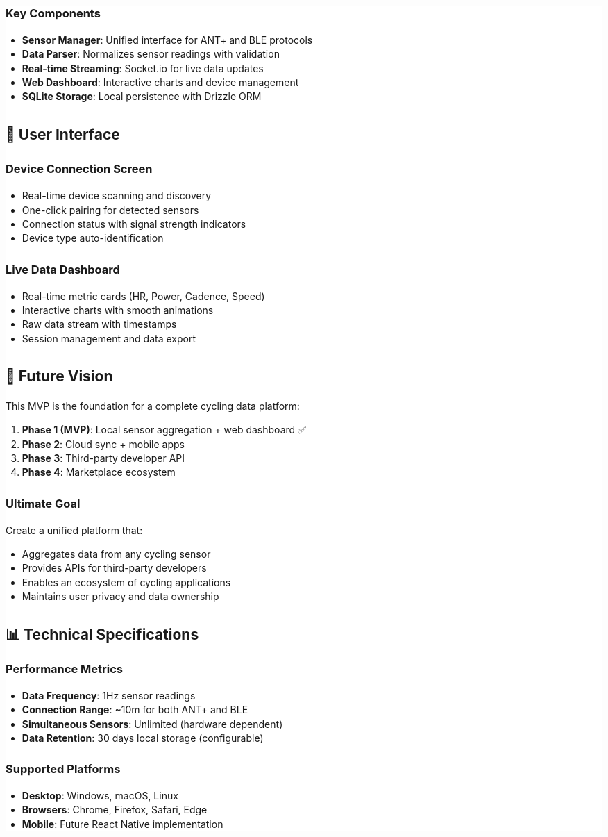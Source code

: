 ### Key Components
- **Sensor Manager**: Unified interface for ANT+ and BLE protocols
- **Data Parser**: Normalizes sensor readings with validation
- **Real-time Streaming**: Socket.io for live data updates
- **Web Dashboard**: Interactive charts and device management
- **SQLite Storage**: Local persistence with Drizzle ORM

## 🎨 User Interface

### Device Connection Screen
- Real-time device scanning and discovery
- One-click pairing for detected sensors
- Connection status with signal strength indicators
- Device type auto-identification

### Live Data Dashboard
- Real-time metric cards (HR, Power, Cadence, Speed)
- Interactive charts with smooth animations
- Raw data stream with timestamps
- Session management and data export

## 🌟 Future Vision

This MVP is the foundation for a complete cycling data platform:

1. **Phase 1 (MVP)**: Local sensor aggregation + web dashboard ✅
2. **Phase 2**: Cloud sync + mobile apps
3. **Phase 3**: Third-party developer API
4. **Phase 4**: Marketplace ecosystem

### Ultimate Goal
Create a unified platform that:
- Aggregates data from any cycling sensor
- Provides APIs for third-party developers
- Enables an ecosystem of cycling applications
- Maintains user privacy and data ownership

## 📊 Technical Specifications

### Performance Metrics
- **Data Frequency**: 1Hz sensor readings
- **Connection Range**: ~10m for both ANT+ and BLE
- **Simultaneous Sensors**: Unlimited (hardware dependent)
- **Data Retention**: 30 days local storage (configurable)

### Supported Platforms
- **Desktop**: Windows, macOS, Linux
- **Browsers**: Chrome, Firefox, Safari, Edge
- **Mobile**: Future React Native implementation
